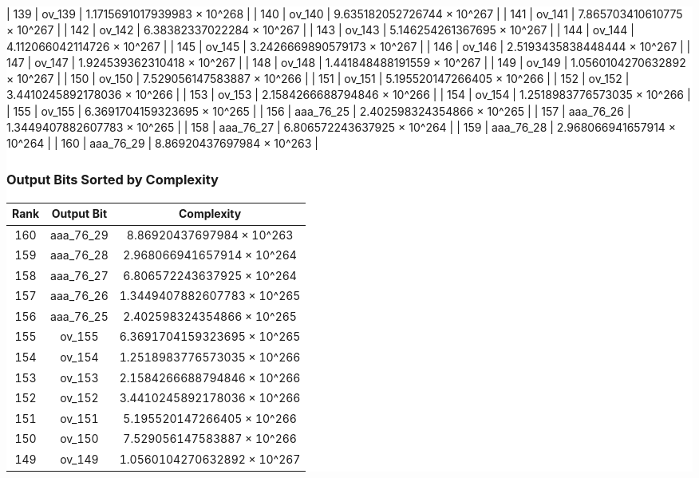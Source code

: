 | 139 | ov_139 | 1.1715691017939983 × 10^268 |
| 140 | ov_140 | 9.635182052726744 × 10^267 |
| 141 | ov_141 | 7.865703410610775 × 10^267 |
| 142 | ov_142 | 6.38382337022284 × 10^267 |
| 143 | ov_143 | 5.146254261367695 × 10^267 |
| 144 | ov_144 | 4.112066042114726 × 10^267 |
| 145 | ov_145 | 3.2426669890579173 × 10^267 |
| 146 | ov_146 | 2.5193435838448444 × 10^267 |
| 147 | ov_147 | 1.924539362310418 × 10^267 |
| 148 | ov_148 | 1.441848488191559 × 10^267 |
| 149 | ov_149 | 1.0560104270632892 × 10^267 |
| 150 | ov_150 | 7.529056147583887 × 10^266 |
| 151 | ov_151 | 5.195520147266405 × 10^266 |
| 152 | ov_152 | 3.4410245892178036 × 10^266 |
| 153 | ov_153 | 2.1584266688794846 × 10^266 |
| 154 | ov_154 | 1.2518983776573035 × 10^266 |
| 155 | ov_155 | 6.3691704159323695 × 10^265 |
| 156 | aaa_76_25 | 2.402598324354866 × 10^265 |
| 157 | aaa_76_26 | 1.3449407882607783 × 10^265 |
| 158 | aaa_76_27 | 6.806572243637925 × 10^264 |
| 159 | aaa_76_28 | 2.968066941657914 × 10^264 |
| 160 | aaa_76_29 | 8.86920437697984 × 10^263 |

### Output Bits Sorted by Complexity

| Rank | Output Bit | Complexity |
|:----:|:----------:|:----------:|
| 160 | aaa_76_29 | 8.86920437697984 × 10^263 |
| 159 | aaa_76_28 | 2.968066941657914 × 10^264 |
| 158 | aaa_76_27 | 6.806572243637925 × 10^264 |
| 157 | aaa_76_26 | 1.3449407882607783 × 10^265 |
| 156 | aaa_76_25 | 2.402598324354866 × 10^265 |
| 155 | ov_155 | 6.3691704159323695 × 10^265 |
| 154 | ov_154 | 1.2518983776573035 × 10^266 |
| 153 | ov_153 | 2.1584266688794846 × 10^266 |
| 152 | ov_152 | 3.4410245892178036 × 10^266 |
| 151 | ov_151 | 5.195520147266405 × 10^266 |
| 150 | ov_150 | 7.529056147583887 × 10^266 |
| 149 | ov_149 | 1.0560104270632892 × 10^267 |